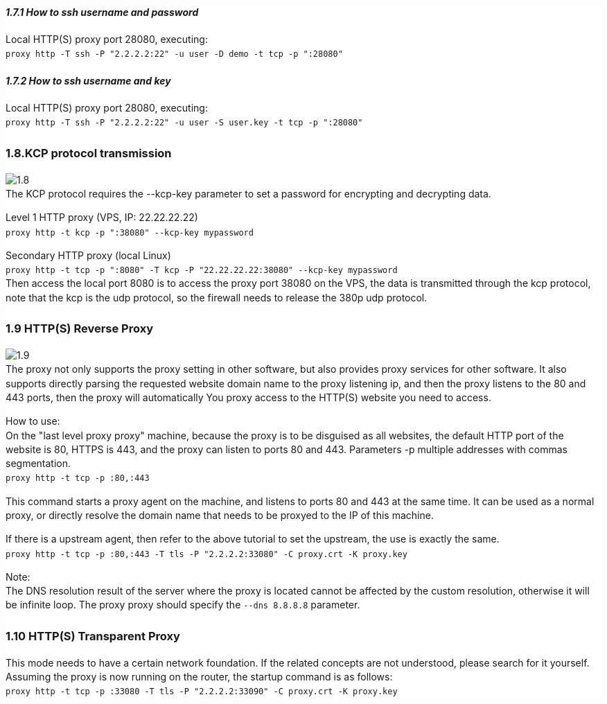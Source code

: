 #### *1.7.1 How to ssh username and password*  
Local HTTP(S) proxy port 28080, executing:  
`proxy http -T ssh -P "2.2.2.2:22" -u user -D demo -t tcp -p ":28080"`  
#### *1.7.2 How to ssh username and key*  
Local HTTP(S) proxy port 28080, executing:  
`proxy http -T ssh -P "2.2.2.2:22" -u user -S user.key -t tcp -p ":28080"`  

### 1.8.KCP protocol transmission  
![1.8](https://cdn.jsdelivr.net/gh/snail007/goproxy@master/doc/images/http-kcp.png)  
The KCP protocol requires the --kcp-key parameter to set a password for encrypting and decrypting data.  

Level 1 HTTP proxy (VPS, IP: 22.22.22.22)  
`proxy http -t kcp -p ":38080" --kcp-key mypassword`  
  
Secondary HTTP proxy (local Linux)  
`proxy http -t tcp -p ":8080" -T kcp -P "22.22.22.22:38080" --kcp-key mypassword`  
Then access the local port 8080 is to access the proxy port 38080 on the VPS, the data is transmitted through the kcp protocol, note that the kcp is the udp protocol, so the firewall needs to release the 380p udp protocol.  

### 1.9 HTTP(S) Reverse Proxy  
![1.9](https://cdn.jsdelivr.net/gh/snail007/goproxy@master/doc/images/fxdl.png)  
The proxy not only supports the proxy setting in other software, but also provides proxy services for other software. It also supports directly parsing the requested website domain name to the proxy listening ip, and then the proxy listens to the 80 and 443 ports, then the proxy will automatically You proxy access to the HTTP(S) website you need to access.  

How to use:  
On the "last level proxy proxy" machine, because the proxy is to be disguised as all websites, the default HTTP port of the website is 80, HTTPS is 443, and the proxy can listen to ports 80 and 443. Parameters -p multiple addresses with commas segmentation.  
`proxy http -t tcp -p :80,:443`  

This command starts a proxy agent on the machine, and listens to ports 80 and 443 at the same time. It can be used as a normal proxy, or directly resolve the domain name that needs to be proxyed to the IP of this machine.  

If there is a upstream agent, then refer to the above tutorial to set the upstream, the use is exactly the same.  
`proxy http -t tcp -p :80,:443 -T tls -P "2.2.2.2:33080" -C proxy.crt -K proxy.key`  

Note:  
The DNS resolution result of the server where the proxy is located cannot be affected by the custom resolution, otherwise it will be infinite loop. The proxy proxy should specify the `--dns 8.8.8.8` parameter.  

### 1.10 HTTP(S) Transparent Proxy  
This mode needs to have a certain network foundation. If the related concepts are not understood, please search for it yourself.  
Assuming the proxy is now running on the router, the startup command is as follows:  
`proxy http -t tcp -p :33080 -T tls -P "2.2.2.2:33090" -C proxy.crt -K proxy.key`  
